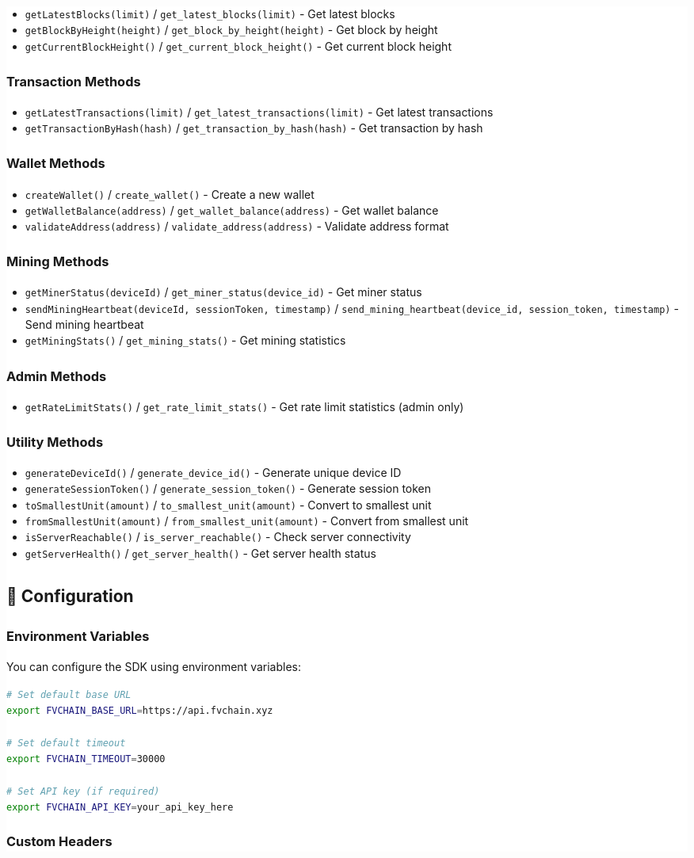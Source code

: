 - `getLatestBlocks(limit)` / `get_latest_blocks(limit)` - Get latest blocks
- `getBlockByHeight(height)` / `get_block_by_height(height)` - Get block by height
- `getCurrentBlockHeight()` / `get_current_block_height()` - Get current block height

### Transaction Methods

- `getLatestTransactions(limit)` / `get_latest_transactions(limit)` - Get latest transactions
- `getTransactionByHash(hash)` / `get_transaction_by_hash(hash)` - Get transaction by hash

### Wallet Methods

- `createWallet()` / `create_wallet()` - Create a new wallet
- `getWalletBalance(address)` / `get_wallet_balance(address)` - Get wallet balance
- `validateAddress(address)` / `validate_address(address)` - Validate address format

### Mining Methods

- `getMinerStatus(deviceId)` / `get_miner_status(device_id)` - Get miner status
- `sendMiningHeartbeat(deviceId, sessionToken, timestamp)` / `send_mining_heartbeat(device_id, session_token, timestamp)` - Send mining heartbeat
- `getMiningStats()` / `get_mining_stats()` - Get mining statistics

### Admin Methods

- `getRateLimitStats()` / `get_rate_limit_stats()` - Get rate limit statistics (admin only)

### Utility Methods

- `generateDeviceId()` / `generate_device_id()` - Generate unique device ID
- `generateSessionToken()` / `generate_session_token()` - Generate session token
- `toSmallestUnit(amount)` / `to_smallest_unit(amount)` - Convert to smallest unit
- `fromSmallestUnit(amount)` / `from_smallest_unit(amount)` - Convert from smallest unit
- `isServerReachable()` / `is_server_reachable()` - Check server connectivity
- `getServerHealth()` / `get_server_health()` - Get server health status

## 🔐 Configuration

### Environment Variables

You can configure the SDK using environment variables:

```bash
# Set default base URL
export FVCHAIN_BASE_URL=https://api.fvchain.xyz

# Set default timeout
export FVCHAIN_TIMEOUT=30000

# Set API key (if required)
export FVCHAIN_API_KEY=your_api_key_here
```

### Custom Headers
